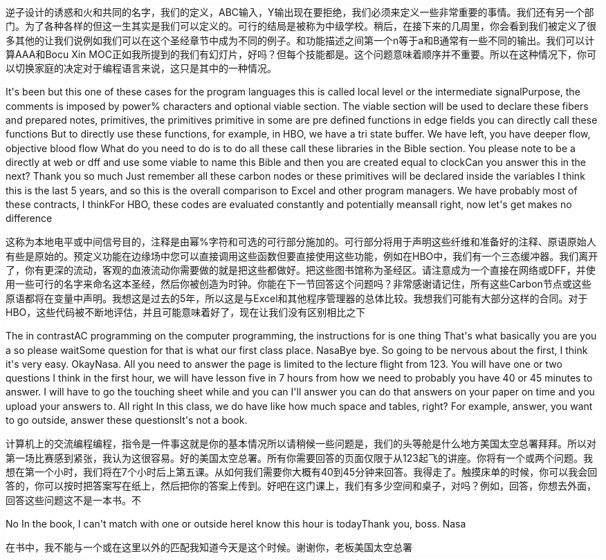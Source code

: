 逆子设计的诱惑和火和共同的名字，我们的定义，ABC输入，Y输出现在要拒绝，我们必须来定义一些非常重要的事情。我们还有另一个部门。为了各种各样的但这一生其实是我们可以定义的。可行的结局是被称为中级学校。稍后，在接下来的几周里，你会看到我们被定义了很多其他的让我们说例如我们可以在这个圣经章节中成为不同的例子。和功能描述之间第一个n等于a和B通常有一些不同的输出。我们可以计算AAA和Bocu Xin MOC正如我所提到的我们有幻灯片，好吗？但每个技能都是。这个问题意味着顺序并不重要。所以在这种情况下，你可以切换家庭的决定对于编程语言来说，这只是其中的一种情况。

It's been but this one of these cases for the program languages this is called local level or the intermediate signalPurpose,  the comments is imposed by power% characters and optional viable section. The viable section will be used to declare these fibers and prepared notes, primitives, the primitives primitive in some are pre defined functions in edge fields you can directly call these functions But to directly use these functions, for example,  in HBO, we have a tri state buffer. We have left, you have deeper flow, objective blood flow What do you need to do is to do all these call these libraries in the Bible section. You please note to be a directly at web or dff and use some viable to name this Bible and then you are created equal to clockCan you answer this in the next? Thank you so much Just remember all these carbon nodes or these primitives will be declared inside the variables I think this is the last 5 years, and so this is the overall comparison to Excel and other program managers. We have probably most of these contracts, I thinkFor HBO, these codes are evaluated constantly and potentially meansall right, now let's get makes no difference

这称为本地电平或中间信号目的，注释是由幂%字符和可选的可行部分施加的。可行部分将用于声明这些纤维和准备好的注释、原语原始人有些是原始的。预定义功能在边缘场中您可以直接调用这些函数但要直接使用这些功能，例如在HBO中，我们有一个三态缓冲器。我们离开了，你有更深的流动，客观的血液流动你需要做的就是把这些都做好。把这些图书馆称为圣经区。请注意成为一个直接在网络或DFF，并使用一些可行的名字来命名这本圣经，然后你被创造为时钟。你能在下一节回答这个问题吗？非常感谢请记住，所有这些Carbon节点或这些原语都将在变量中声明。我想这是过去的5年，所以这是与Excel和其他程序管理器的总体比较。我想我们可能有大部分这样的合同。对于HBO，这些代码被不断地评估，并且可能意味着好了，现在让我们没有区别相比之下

The in contrastAC programming on the computer programming, the instructions for is one thing That's what basically you are you a so please waitSome question for that is what our first class place. NasaBye bye. So going to be nervous about the first, I think it's very easy. OkayNasa. All you need to answer the page is limited to the lecture flight from 123. You will have one or two questions I think in the first hour, we will have lesson five in 7 hours from how we need to probably you have 40 or 45 minutes to answer.  I will have to go the touching sheet while and you can I'll answer you can do that answers on your paper on time and you upload your answers to. All right In this class, we do have like how much space and tables, right? For example, answer, you want to go outside, answer these questionsIt's not a book.

计算机上的交流编程编程，指令是一件事这就是你的基本情况所以请稍候一些问题是，我们的头等舱是什么地方美国太空总署拜拜。所以对第一场比赛感到紧张，我认为这很容易。好的美国太空总署。所有你需要回答的页面仅限于从123起飞的讲座。你将有一个或两个问题。我想在第一个小时，我们将在7个小时后上第五课。从如何我们需要你大概有40到45分钟来回答。我得走了。触摸床单的时候，你可以我会回答的，你可以按时把答案写在纸上，然后把你的答案上传到。好吧在这门课上，我们有多少空间和桌子，对吗？例如，回答，你想去外面，回答这些问题这不是一本书。不

No In the book, I can't match with one or outside hereI know this hour is todayThank you, boss. Nasa

在书中，我不能与一个或在这里以外的匹配我知道今天是这个时候。谢谢你，老板美国太空总署

